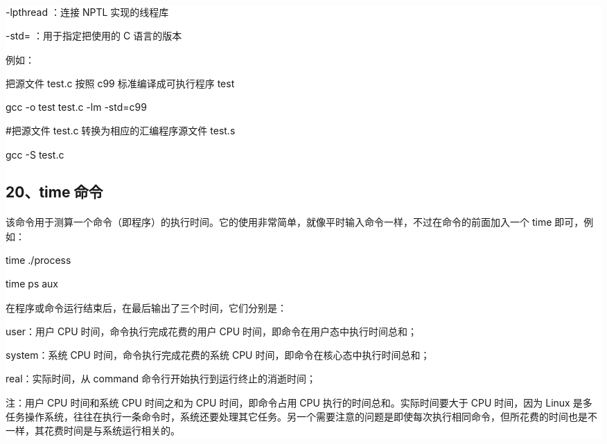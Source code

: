 -lpthread ：连接 NPTL 实现的线程库

-std= ：用于指定把使用的 C 语言的版本

例如：

把源文件 test.c 按照 c99 标准编译成可执行程序 test

gcc -o test test.c -lm -std=c99

#把源文件 test.c 转换为相应的汇编程序源文件 test.s

gcc -S test.c

## 20、time 命令

该命令用于测算一个命令（即程序）的执行时间。它的使用非常简单，就像平时输入命令一样，不过在命令的前面加入一个 time 即可，例如：

time ./process

time ps aux

在程序或命令运行结束后，在最后输出了三个时间，它们分别是：

user：用户 CPU 时间，命令执行完成花费的用户 CPU 时间，即命令在用户态中执行时间总和；

system：系统 CPU 时间，命令执行完成花费的系统 CPU 时间，即命令在核心态中执行时间总和；

real：实际时间，从 command 命令行开始执行到运行终止的消逝时间；

注：用户 CPU 时间和系统 CPU 时间之和为 CPU 时间，即命令占用 CPU 执行的时间总和。实际时间要大于 CPU 时间，因为 Linux 是多任务操作系统，往往在执行一条命令时，系统还要处理其它任务。另一个需要注意的问题是即使每次执行相同命令，但所花费的时间也是不一样，其花费时间是与系统运行相关的。
